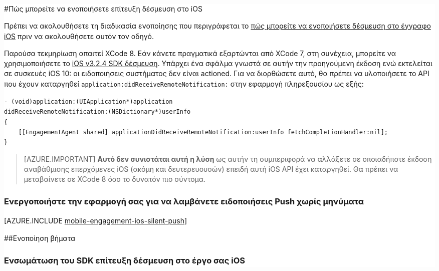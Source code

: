<properties
    pageTitle="Azure δέσμευση Mobile iOS ενοποίησης επίτευξη SDK | Microsoft Azure"
    description="Πιο πρόσφατες ενημερώσεις και διαδικασίες για iOS SDK για δέσμευση Mobile Azure"
    services="mobile-engagement"
    documentationCenter="mobile"
    authors="piyushjo"
    manager="erikre"
    editor="" />

<tags
    ms.service="mobile-engagement"
    ms.workload="mobile"
    ms.tgt_pltfrm="mobile-ios"
    ms.devlang="objective-c"
    ms.topic="article"
    ms.date="09/14/2016"
    ms.author="piyushjo" />

#<a name="how-to-integrate-engagement-reach-on-ios"></a>Πώς μπορείτε να ενοποιήσετε επίτευξη δέσμευση στο iOS

Πρέπει να ακολουθήσετε τη διαδικασία ενοποίησης που περιγράφεται το [πώς μπορείτε να ενοποιήσετε δέσμευση στο έγγραφο iOS](mobile-engagement-ios-integrate-engagement.md) πριν να ακολουθήσετε αυτόν τον οδηγό.

Παρούσα τεκμηρίωση απαιτεί XCode 8. Εάν κάνετε πραγματικά εξαρτώνται από XCode 7, στη συνέχεια, μπορείτε να χρησιμοποιήσετε το [iOS v3.2.4 SDK δέσμευση](https://aka.ms/r6oouh). Υπάρχει ένα σφάλμα γνωστά σε αυτήν την προηγούμενη έκδοση ενώ εκτελείται σε συσκευές iOS 10: οι ειδοποιήσεις συστήματος δεν είναι actioned. Για να διορθώσετε αυτό, θα πρέπει να υλοποιήσετε το API που έχουν καταργηθεί `application:didReceiveRemoteNotification:` στην εφαρμογή πληρεξουσίου ως εξής:

    - (void)application:(UIApplication*)application
    didReceiveRemoteNotification:(NSDictionary*)userInfo
    {
        [[EngagementAgent shared] applicationDidReceiveRemoteNotification:userInfo fetchCompletionHandler:nil];
    }

> [AZURE.IMPORTANT] **Αυτό δεν συνιστάται αυτή η λύση** ως αυτήν τη συμπεριφορά να αλλάξετε σε οποιαδήποτε έκδοση αναβάθμισης επερχόμενες iOS (ακόμη και δευτερευουσών) επειδή αυτή iOS API έχει καταργηθεί. Θα πρέπει να μεταβαίνετε σε XCode 8 όσο το δυνατόν πιο σύντομα.

### <a name="enable-your-app-to-receive-silent-push-notifications"></a>Ενεργοποιήστε την εφαρμογή σας για να λαμβάνετε ειδοποιήσεις Push χωρίς μηνύματα

[AZURE.INCLUDE [mobile-engagement-ios-silent-push](../../includes/mobile-engagement-ios-silent-push.md)]

##<a name="integration-steps"></a>Ενοποίηση βήματα

### <a name="embed-the-engagement-reach-sdk-into-your-ios-project"></a>Ενσωμάτωση του SDK επίτευξη δέσμευση στο έργο σας iOS
